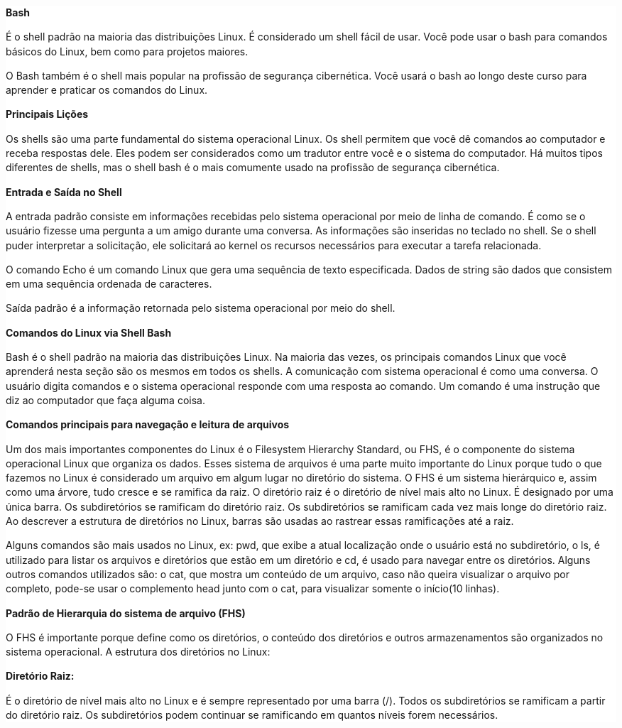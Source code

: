 **Bash**

É o shell padrão na maioria das distribuições Linux. É considerado um shell fácil de usar. Você pode usar o bash para comandos básicos do Linux, bem como para projetos maiores. 

O Bash também é o shell mais popular na profissão de segurança cibernética. Você usará o bash ao longo deste curso para aprender e praticar os comandos do Linux.

**Principais Lições**

Os shells são uma parte fundamental do sistema operacional Linux. Os shell permitem que você dê comandos ao computador e receba respostas dele. Eles podem ser considerados como um tradutor entre você e o sistema do computador. Há muitos tipos diferentes de shells, mas o shell bash é o mais comumente usado na profissão de segurança cibernética.  

**Entrada e Saída no Shell**

A entrada padrão consiste em informações recebidas pelo sistema operacional por meio de linha de comando. É como se o usuário fizesse uma pergunta a um amigo durante uma conversa. As informações são inseridas no teclado no shell. Se o shell puder interpretar a solicitação, ele solicitará ao kernel os recursos necessários para executar a tarefa relacionada. 

O comando Echo é um comando Linux que gera uma sequência de texto especificada. Dados de string são dados que consistem em uma sequência ordenada de caracteres.

Saída padrão é a informação retornada pelo sistema operacional por meio do shell.  

**Comandos do Linux via Shell Bash**

Bash é o shell padrão na maioria das distribuições Linux. Na maioria das vezes, os principais comandos Linux que você aprenderá nesta seção são os mesmos em todos os shells. A comunicação com sistema operacional é como uma conversa. O usuário digita comandos e o sistema operacional responde  com uma resposta ao comando. Um comando é uma instrução que diz ao computador que faça alguma coisa.

**Comandos principais para navegação e leitura de arquivos** 

Um dos mais importantes componentes do Linux é o Filesystem Hierarchy Standard, ou FHS, é o componente do sistema operacional Linux que organiza os dados. Esses sistema de arquivos é uma parte muito importante do Linux porque tudo o que fazemos no Linux é considerado um arquivo em algum lugar no diretório do sistema. O FHS é um sistema hierárquico e, assim como uma árvore, tudo cresce e se ramifica da raiz. O diretório raiz é o diretório de nível mais alto no Linux. É designado por uma única barra. Os subdiretórios se ramificam do diretório raiz. Os subdiretórios se ramificam cada vez mais longe do diretório raiz. Ao descrever a estrutura de diretórios no Linux, barras são usadas ao rastrear essas ramificações até a raiz. 

Alguns comandos são mais usados no Linux, ex: pwd, que exibe a atual localização onde o usuário está no subdiretório, o ls, é utilizado para listar os arquivos e diretórios que estão em um diretório e cd, é usado para navegar entre os diretórios. Alguns outros comandos utilizados são: o cat, que mostra um conteúdo de um arquivo, caso não queira visualizar o arquivo por completo, pode-se usar o complemento head junto com o cat, para visualizar somente o início(10 linhas).

**Padrão de Hierarquia do sistema de arquivo (FHS)**

O FHS é importante porque define como os diretórios, o conteúdo dos diretórios e outros armazenamentos são organizados no sistema operacional. A estrutura dos diretórios no Linux:

**Diretório Raiz:**  
   
É o diretório de nível mais alto no Linux e é sempre representado por uma barra (/). Todos os subdiretórios se ramificam a partir do diretório raiz. Os subdiretórios podem continuar se ramificando em quantos níveis forem necessários.
